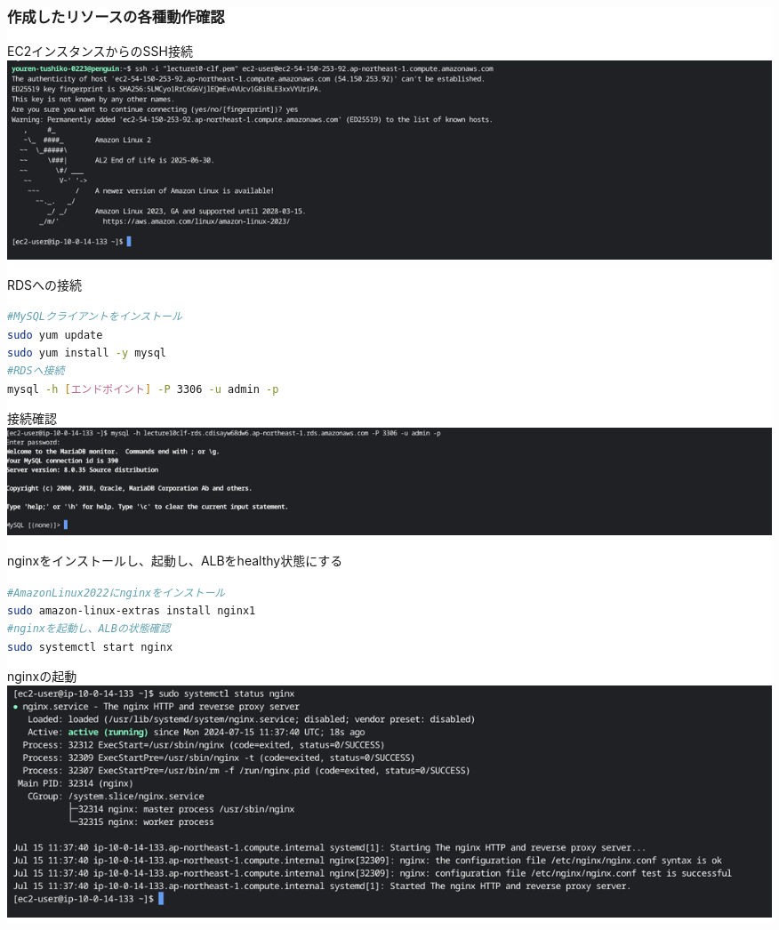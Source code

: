 ### 作成したリソースの各種動作確認
EC2インスタンスからのSSH接続
![](lecture10/images/clf-ssh.png)

RDSへの接続
```sh
#MySQLクライアントをインストール
sudo yum update
sudo yum install -y mysql
#RDSへ接続
mysql -h [エンドポイント] -P 3306 -u admin -p
```
接続確認
![](lecture10/images/clf-rds-connect.png)

nginxをインストールし、起動し、ALBをhealthy状態にする
```sh
#AmazonLinux2022にnginxをインストール
sudo amazon-linux-extras install nginx1
#nginxを起動し、ALBの状態確認
sudo systemctl start nginx
```
nginxの起動
![](lecture10/images/clf-nginx-start.png)
